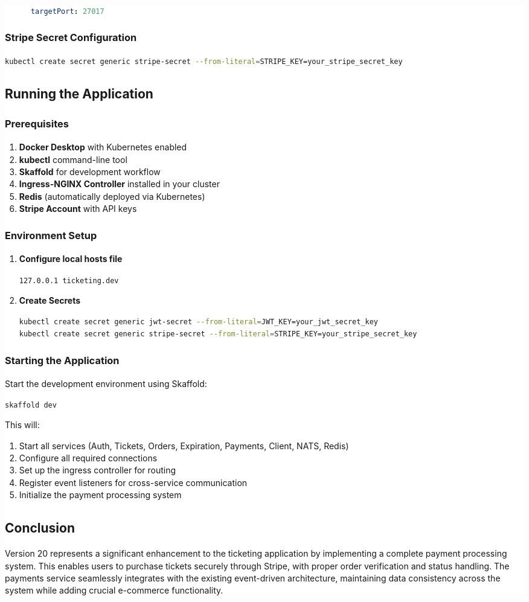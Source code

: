 ```yaml
      targetPort: 27017
```

### Stripe Secret Configuration

```bash
kubectl create secret generic stripe-secret --from-literal=STRIPE_KEY=your_stripe_secret_key
```

## Running the Application

### Prerequisites

1. **Docker Desktop** with Kubernetes enabled
2. **kubectl** command-line tool
3. **Skaffold** for development workflow
4. **Ingress-NGINX Controller** installed in your cluster
5. **Redis** (automatically deployed via Kubernetes)
6. **Stripe Account** with API keys

### Environment Setup

1. **Configure local hosts file**

   ```
   127.0.0.1 ticketing.dev
   ```

2. **Create Secrets**

   ```bash
   kubectl create secret generic jwt-secret --from-literal=JWT_KEY=your_jwt_secret_key
   kubectl create secret generic stripe-secret --from-literal=STRIPE_KEY=your_stripe_secret_key
   ```

### Starting the Application

Start the development environment using Skaffold:

```bash
skaffold dev
```

This will:

1. Start all services (Auth, Tickets, Orders, Expiration, Payments, Client, NATS, Redis)
2. Configure all required connections
3. Set up the ingress controller for routing
4. Register event listeners for cross-service communication
5. Initialize the payment processing system

## Conclusion

Version 20 represents a significant enhancement to the ticketing application by implementing a complete payment processing system. This enables users to purchase tickets securely through Stripe, with proper order verification and status handling. The payments service seamlessly integrates with the existing event-driven architecture, maintaining data consistency across the system while adding crucial e-commerce functionality.
